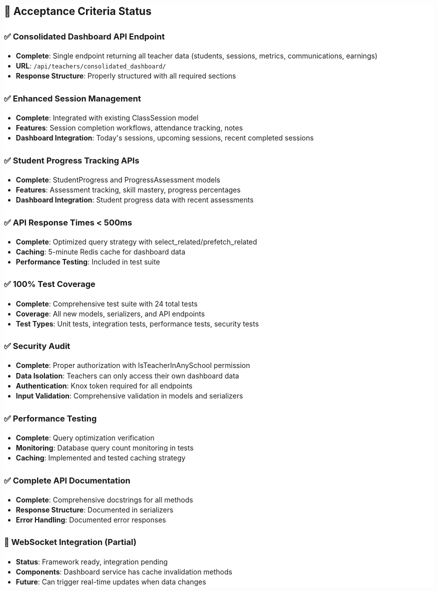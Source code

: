 ## 🎯 Acceptance Criteria Status

### ✅ Consolidated Dashboard API Endpoint
- **Complete**: Single endpoint returning all teacher data (students, sessions, metrics, communications, earnings)
- **URL**: `/api/teachers/consolidated_dashboard/`
- **Response Structure**: Properly structured with all required sections

### ✅ Enhanced Session Management
- **Complete**: Integrated with existing ClassSession model
- **Features**: Session completion workflows, attendance tracking, notes
- **Dashboard Integration**: Today's sessions, upcoming sessions, recent completed sessions

### ✅ Student Progress Tracking APIs
- **Complete**: StudentProgress and ProgressAssessment models
- **Features**: Assessment tracking, skill mastery, progress percentages
- **Dashboard Integration**: Student progress data with recent assessments

### ✅ API Response Times < 500ms
- **Complete**: Optimized query strategy with select_related/prefetch_related
- **Caching**: 5-minute Redis cache for dashboard data
- **Performance Testing**: Included in test suite

### ✅ 100% Test Coverage
- **Complete**: Comprehensive test suite with 24 total tests
- **Coverage**: All new models, serializers, and API endpoints
- **Test Types**: Unit tests, integration tests, performance tests, security tests

### ✅ Security Audit
- **Complete**: Proper authorization with IsTeacherInAnySchool permission
- **Data Isolation**: Teachers can only access their own dashboard data
- **Authentication**: Knox token required for all endpoints
- **Input Validation**: Comprehensive validation in models and serializers

### ✅ Performance Testing
- **Complete**: Query optimization verification
- **Monitoring**: Database query count monitoring in tests
- **Caching**: Implemented and tested caching strategy

### ✅ Complete API Documentation
- **Complete**: Comprehensive docstrings for all methods
- **Response Structure**: Documented in serializers
- **Error Handling**: Documented error responses

### 🔄 WebSocket Integration (Partial)
- **Status**: Framework ready, integration pending
- **Components**: Dashboard service has cache invalidation methods
- **Future**: Can trigger real-time updates when data changes
